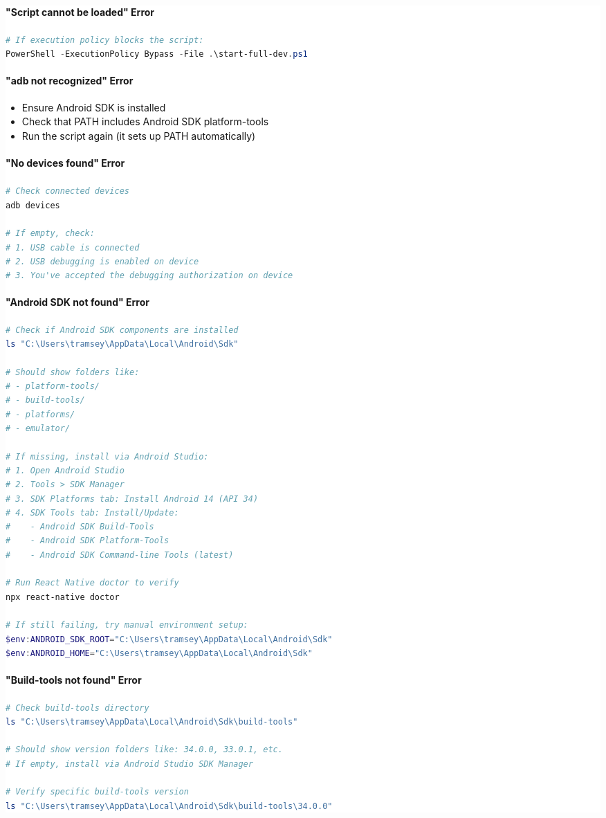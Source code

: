 #### **"Script cannot be loaded" Error**
```powershell
# If execution policy blocks the script:
PowerShell -ExecutionPolicy Bypass -File .\start-full-dev.ps1
```

#### **"adb not recognized" Error**
- Ensure Android SDK is installed
- Check that PATH includes Android SDK platform-tools
- Run the script again (it sets up PATH automatically)

#### **"No devices found" Error**
```powershell
# Check connected devices
adb devices

# If empty, check:
# 1. USB cable is connected
# 2. USB debugging is enabled on device
# 3. You've accepted the debugging authorization on device
```

#### **"Android SDK not found" Error**
```powershell
# Check if Android SDK components are installed
ls "C:\Users\tramsey\AppData\Local\Android\Sdk"

# Should show folders like:
# - platform-tools/
# - build-tools/
# - platforms/
# - emulator/

# If missing, install via Android Studio:
# 1. Open Android Studio
# 2. Tools > SDK Manager
# 3. SDK Platforms tab: Install Android 14 (API 34)
# 4. SDK Tools tab: Install/Update:
#    - Android SDK Build-Tools
#    - Android SDK Platform-Tools  
#    - Android SDK Command-line Tools (latest)

# Run React Native doctor to verify
npx react-native doctor

# If still failing, try manual environment setup:
$env:ANDROID_SDK_ROOT="C:\Users\tramsey\AppData\Local\Android\Sdk"
$env:ANDROID_HOME="C:\Users\tramsey\AppData\Local\Android\Sdk"
```

#### **"Build-tools not found" Error**
```powershell
# Check build-tools directory
ls "C:\Users\tramsey\AppData\Local\Android\Sdk\build-tools"

# Should show version folders like: 34.0.0, 33.0.1, etc.
# If empty, install via Android Studio SDK Manager

# Verify specific build-tools version
ls "C:\Users\tramsey\AppData\Local\Android\Sdk\build-tools\34.0.0"
```
